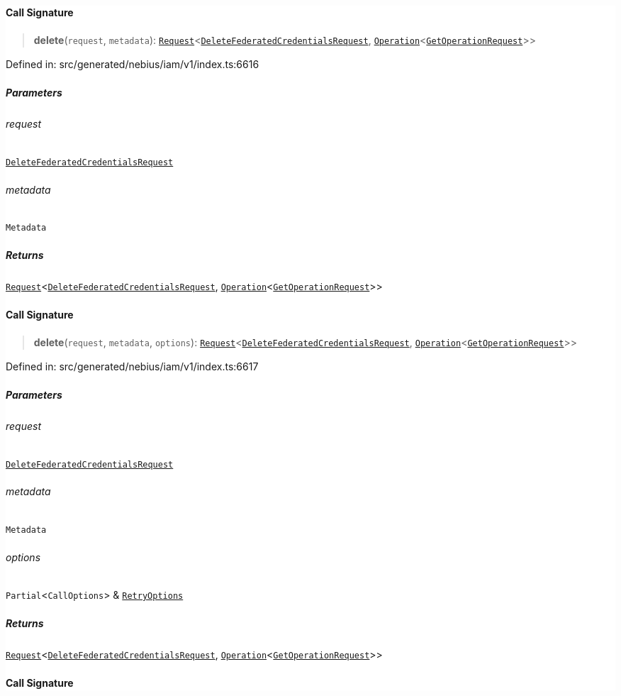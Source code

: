 #### Call Signature

> **delete**(`request`, `metadata`): [`Request`](../../../../../runtime/request/classes/Request.md)\<[`DeleteFederatedCredentialsRequest`](../interfaces/DeleteFederatedCredentialsRequest.md), [`Operation`](../../../../../runtime/operation/classes/Operation.md)\<[`GetOperationRequest`](../../../common/v1/interfaces/GetOperationRequest.md)\>\>

Defined in: src/generated/nebius/iam/v1/index.ts:6616

##### Parameters

###### request

[`DeleteFederatedCredentialsRequest`](../interfaces/DeleteFederatedCredentialsRequest.md)

###### metadata

`Metadata`

##### Returns

[`Request`](../../../../../runtime/request/classes/Request.md)\<[`DeleteFederatedCredentialsRequest`](../interfaces/DeleteFederatedCredentialsRequest.md), [`Operation`](../../../../../runtime/operation/classes/Operation.md)\<[`GetOperationRequest`](../../../common/v1/interfaces/GetOperationRequest.md)\>\>

#### Call Signature

> **delete**(`request`, `metadata`, `options`): [`Request`](../../../../../runtime/request/classes/Request.md)\<[`DeleteFederatedCredentialsRequest`](../interfaces/DeleteFederatedCredentialsRequest.md), [`Operation`](../../../../../runtime/operation/classes/Operation.md)\<[`GetOperationRequest`](../../../common/v1/interfaces/GetOperationRequest.md)\>\>

Defined in: src/generated/nebius/iam/v1/index.ts:6617

##### Parameters

###### request

[`DeleteFederatedCredentialsRequest`](../interfaces/DeleteFederatedCredentialsRequest.md)

###### metadata

`Metadata`

###### options

`Partial`\<`CallOptions`\> & [`RetryOptions`](../../../../../runtime/request/interfaces/RetryOptions.md)

##### Returns

[`Request`](../../../../../runtime/request/classes/Request.md)\<[`DeleteFederatedCredentialsRequest`](../interfaces/DeleteFederatedCredentialsRequest.md), [`Operation`](../../../../../runtime/operation/classes/Operation.md)\<[`GetOperationRequest`](../../../common/v1/interfaces/GetOperationRequest.md)\>\>

#### Call Signature
